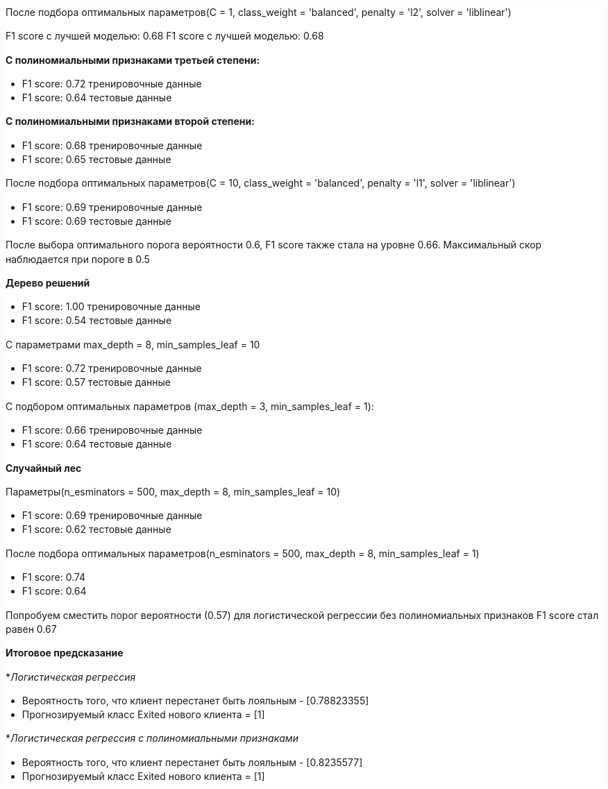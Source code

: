 После подбора оптимальных параметров(C = 1, class_weight = 'balanced', penalty = 'l2', solver = 'liblinear')

F1 score с лучшей моделью: 0.68
F1 score с лучшей моделью: 0.68

**С полиномиальными признаками третьей степени:**
* F1 score: 0.72 тренировочные данные
* F1 score: 0.64 тестовые данные

**С полиномиальными признаками второй степени:**
* F1 score: 0.68 тренировочные данные
* F1 score: 0.65 тестовые данные

После подбора оптимальных параметров(C = 10, class_weight = 'balanced', penalty = 'l1', solver = 'liblinear')
* F1 score: 0.69 тренировочные данные
* F1 score: 0.69 тестовые данные

После выбора оптимального порога вероятности 0.6, F1 score также стала на уровне 0.66. Максимальный скор наблюдается при пороге в 0.5

**Дерево решений**
* F1 score: 1.00 тренировочные данные
* F1 score: 0.54 тестовые данные

С параметрами max_depth = 8, min_samples_leaf = 10

* F1 score: 0.72 тренировочные данные
* F1 score: 0.57 тестовые данные

С подбором оптимальных параметров (max_depth = 3, min_samples_leaf = 1):
* F1 score: 0.66 тренировочные данные
* F1 score: 0.64 тестовые данные

**Случайный лес**

Параметры(n_esminators = 500, max_depth = 8, min_samples_leaf = 10)
* F1 score: 0.69 тренировочные данные
* F1 score: 0.62 тестовые данные

После подбора оптимальных параметров(n_esminators = 500, max_depth = 8, min_samples_leaf = 1)
* F1 score: 0.74
* F1 score: 0.64

Попробуем сместить порог вероятности (0.57) для логистической регрессии без полиномиальных признаков F1 score стал равен 0.67

**Итоговое предсказание**

**Логистическая регрессия*

* Вероятность того, что клиент перестанет быть лояльным - [0.78823355]
* Прогнозируемый класс Exited нового клиента = [1]

**Логистическая регрессия с полиномиальными признаками*

* Вероятность того, что клиент перестанет быть лояльным - [0.8235577]
* Прогнозируемый класс Exited нового клиента = [1]
